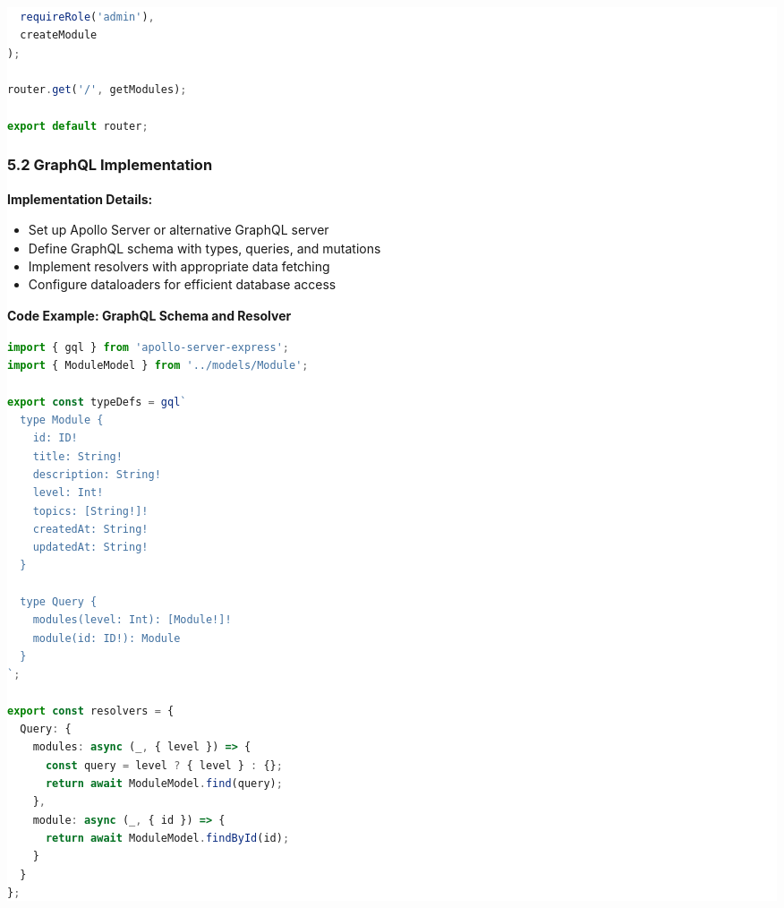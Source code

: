 ```typescript
  requireRole('admin'),
  createModule
);

router.get('/', getModules);

export default router;
```

### 5.2 GraphQL Implementation
**Implementation Details:**
- Set up Apollo Server or alternative GraphQL server
- Define GraphQL schema with types, queries, and mutations
- Implement resolvers with appropriate data fetching
- Configure dataloaders for efficient database access

**Code Example: GraphQL Schema and Resolver**
```typescript
import { gql } from 'apollo-server-express';
import { ModuleModel } from '../models/Module';

export const typeDefs = gql`
  type Module {
    id: ID!
    title: String!
    description: String!
    level: Int!
    topics: [String!]!
    createdAt: String!
    updatedAt: String!
  }
  
  type Query {
    modules(level: Int): [Module!]!
    module(id: ID!): Module
  }
`;

export const resolvers = {
  Query: {
    modules: async (_, { level }) => {
      const query = level ? { level } : {};
      return await ModuleModel.find(query);
    },
    module: async (_, { id }) => {
      return await ModuleModel.findById(id);
    }
  }
};
```
